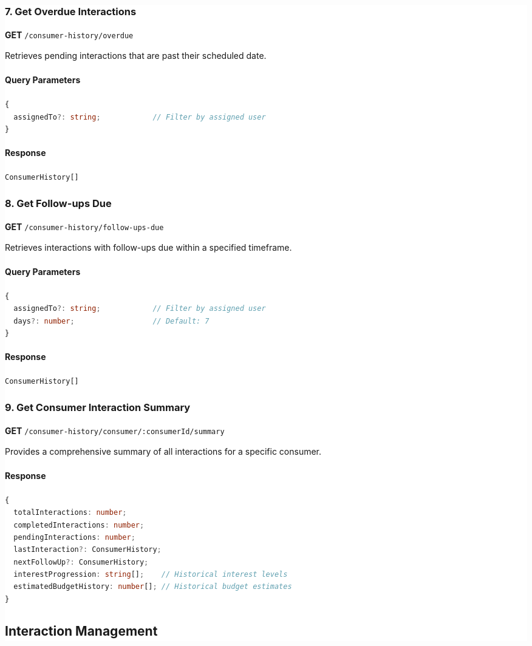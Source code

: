 ### 7. Get Overdue Interactions
**GET** `/consumer-history/overdue`

Retrieves pending interactions that are past their scheduled date.

#### Query Parameters
```typescript
{
  assignedTo?: string;            // Filter by assigned user
}
```

#### Response
```typescript
ConsumerHistory[]
```

### 8. Get Follow-ups Due
**GET** `/consumer-history/follow-ups-due`

Retrieves interactions with follow-ups due within a specified timeframe.

#### Query Parameters
```typescript
{
  assignedTo?: string;            // Filter by assigned user
  days?: number;                  // Default: 7
}
```

#### Response
```typescript
ConsumerHistory[]
```

### 9. Get Consumer Interaction Summary
**GET** `/consumer-history/consumer/:consumerId/summary`

Provides a comprehensive summary of all interactions for a specific consumer.

#### Response
```typescript
{
  totalInteractions: number;
  completedInteractions: number;
  pendingInteractions: number;
  lastInteraction?: ConsumerHistory;
  nextFollowUp?: ConsumerHistory;
  interestProgression: string[];    // Historical interest levels
  estimatedBudgetHistory: number[]; // Historical budget estimates
}
```

## Interaction Management
